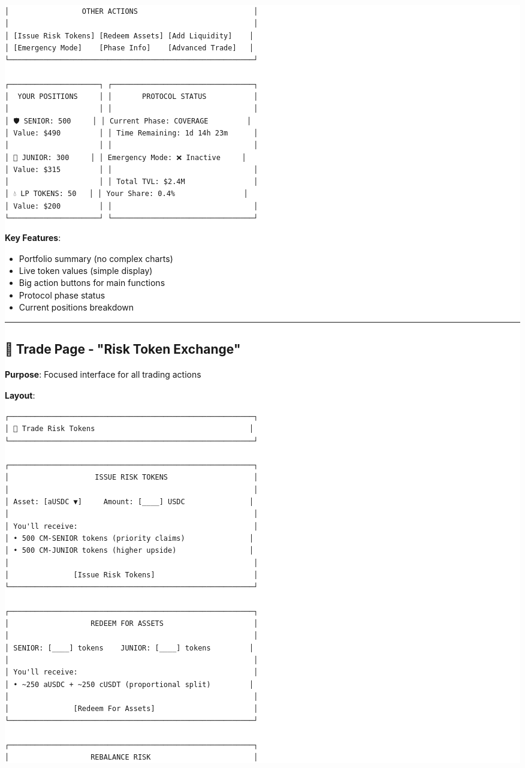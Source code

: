 ```
│                 OTHER ACTIONS                           │
│                                                         │
│ [Issue Risk Tokens] [Redeem Assets] [Add Liquidity]    │
│ [Emergency Mode]    [Phase Info]    [Advanced Trade]   │
└─────────────────────────────────────────────────────────┘

┌─────────────────────┐ ┌─────────────────────────────────┐
│  YOUR POSITIONS     │ │       PROTOCOL STATUS           │
│                     │ │                                 │
│ 🛡️ SENIOR: 500     │ │ Current Phase: COVERAGE         │
│ Value: $490         │ │ Time Remaining: 1d 14h 23m      │
│                     │ │                                 │
│ 🚀 JUNIOR: 300     │ │ Emergency Mode: ❌ Inactive     │
│ Value: $315         │ │                                 │
│                     │ │ Total TVL: $2.4M                │
│ 💧 LP TOKENS: 50   │ │ Your Share: 0.4%                │
│ Value: $200         │ │                                 │
└─────────────────────┘ └─────────────────────────────────┘
```

**Key Features**:
- Portfolio summary (no complex charts)
- Live token values (simple display)
- Big action buttons for main functions
- Protocol phase status
- Current positions breakdown

---

## 🔄 Trade Page - "Risk Token Exchange"

**Purpose**: Focused interface for all trading actions

**Layout**:
```
┌─────────────────────────────────────────────────────────┐
│ 🔄 Trade Risk Tokens                                    │
└─────────────────────────────────────────────────────────┘

┌─────────────────────────────────────────────────────────┐
│                    ISSUE RISK TOKENS                    │
│                                                         │
│ Asset: [aUSDC ▼]     Amount: [____] USDC               │
│                                                         │
│ You'll receive:                                         │
│ • 500 CM-SENIOR tokens (priority claims)               │
│ • 500 CM-JUNIOR tokens (higher upside)                 │
│                                                         │
│               [Issue Risk Tokens]                       │
└─────────────────────────────────────────────────────────┘

┌─────────────────────────────────────────────────────────┐
│                   REDEEM FOR ASSETS                     │
│                                                         │
│ SENIOR: [____] tokens    JUNIOR: [____] tokens         │
│                                                         │
│ You'll receive:                                         │
│ • ~250 aUSDC + ~250 cUSDT (proportional split)         │
│                                                         │
│               [Redeem For Assets]                       │
└─────────────────────────────────────────────────────────┘

┌─────────────────────────────────────────────────────────┐
│                   REBALANCE RISK                        │
```